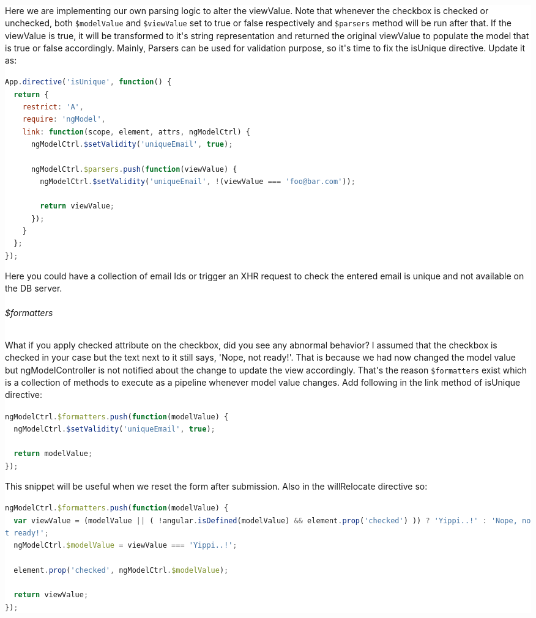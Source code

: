 Here we are implementing our own parsing logic to alter the viewValue. Note that whenever the checkbox is checked or unchecked, both `$modelValue` and `$viewValue` set to true or false respectively and `$parsers` method will be run after that. If the viewValue is true, it will be transformed to it's string representation and returned the original viewValue to populate the model that is true or false accordingly. Mainly, Parsers can be used for validation purpose, so it's time to fix the isUnique directive. Update it as:

```javascript
App.directive('isUnique', function() {
  return {
    restrict: 'A',
    require: 'ngModel',
    link: function(scope, element, attrs, ngModelCtrl) {
      ngModelCtrl.$setValidity('uniqueEmail', true);

      ngModelCtrl.$parsers.push(function(viewValue) {
        ngModelCtrl.$setValidity('uniqueEmail', !(viewValue === 'foo@bar.com'));

        return viewValue;
      });
    }
  };
});
```

Here you could have a collection of email Ids or trigger an XHR request to check the entered email is unique and not available on the DB server.



###### $formatters
What if you apply checked attribute on the checkbox, did you see any abnormal behavior? I assumed that the checkbox is checked in your case but the text next to it still says, 'Nope, not ready!'. That is because we had now changed the model value but ngModelController is not notified about the change to update the view accordingly. That's the reason `$formatters` exist which is a collection of methods to execute as a pipeline whenever model value changes. Add following in the link method of isUnique directive:

```javascript
ngModelCtrl.$formatters.push(function(modelValue) {
  ngModelCtrl.$setValidity('uniqueEmail', true);

  return modelValue;
});

```

This snippet will be useful when we reset the form after submission. Also in the willRelocate directive so:

```javascript
ngModelCtrl.$formatters.push(function(modelValue) {
  var viewValue = (modelValue || ( !angular.isDefined(modelValue) && element.prop('checked') )) ? 'Yippi..!' : 'Nope, not ready!';
  ngModelCtrl.$modelValue = viewValue === 'Yippi..!';

  element.prop('checked', ngModelCtrl.$modelValue);  

  return viewValue;
});


```
